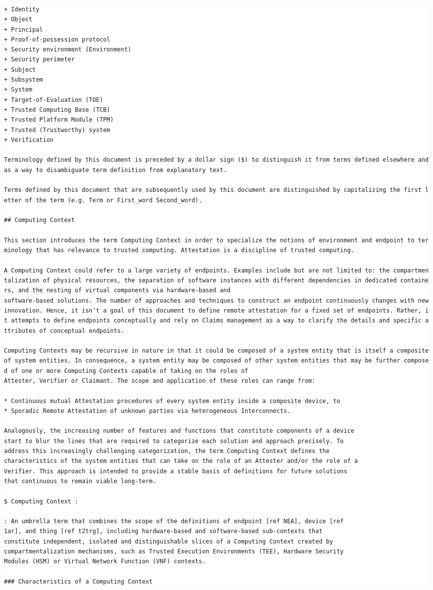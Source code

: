 ~~~~
+ Identity
+ Object
+ Principal
+ Proof-of-possession protocol
+ Security environment (Environment)
+ Security perimeter
+ Subject
+ Subsystem
+ System
+ Target-of-Evaluation (TOE)
+ Trusted Computing Base (TCB)
+ Trusted Platform Module (TPM)
+ Trusted (Trustworthy) system
+ Verification

Terminology defined by this document is preceded by a dollar sign ($) to distinguish it from terms defined elsewhere and as a way to disambiguate term definition from explanatory text.

Terms defined by this document that are subsequently used by this document are distinguished by capitalizing the first letter of the term (e.g. Term or First_word Second_word).

## Computing Context

This section introduces the term Computing Context in order to specialize the notions of environment and endpoint to terminology that has relevance to trusted computing. Attestation is a discipline of trusted computing.

A Computing Context could refer to a large variety of endpoints. Examples include but are not limited to: the compartmentalization of physical resources, the separation of software instances with different dependencies in dedicated containers, and the nesting of virtual components via hardware-based and
software-based solutions. The number of approaches and techniques to construct an endpoint continuously changes with new innovation. Hence, it isn't a goal of this document to define remote attestation for a fixed set of endpoints. Rather, it attempts to define endpoints conceptually and rely on Claims management as a way to clarify the details and specific attributes of conceptual endpoints.

Computing Contexts may be recursive in nature in that it could be composed of a system entity that is itself a composite of system entities. In consequence, a system entity may be composed of other system entities that may be further composed of one or more Computing Contexts capable of taking on the roles of
Attester, Verifier or Claimant. The scope and application of these roles can range from:

* Continuous mutual Attestation procedures of every system entity inside a composite device, to
* Sporadic Remote Attestation of unknown parties via heterogeneous Interconnects.

Analogously, the increasing number of features and functions that constitute components of a device
start to blur the lines that are required to categorize each solution and approach precisely. To
address this increasingly challenging categorization, the term Computing Context defines the
characteristics of the system entities that can take on the role of an Attester and/or the role of a
Verifier. This approach is intended to provide a stable basis of definitions for future solutions
that continuous to remain viable long-term.

$ Computing Context :

: An umbrella term that combines the scope of the definitions of endpoint [ref NEA], device [ref
1ar], and thing [ref t2trg], including hardware-based and software-based sub-contexts that
constitute independent, isolated and distinguishable slices of a Computing Context created by
compartmentalization mechanisms, such as Trusted Execution Environments (TEE), Hardware Security
Modules (HSM) or Virtual Network Function (VNF) contexts.

### Characteristics of a Computing Context

~~~~